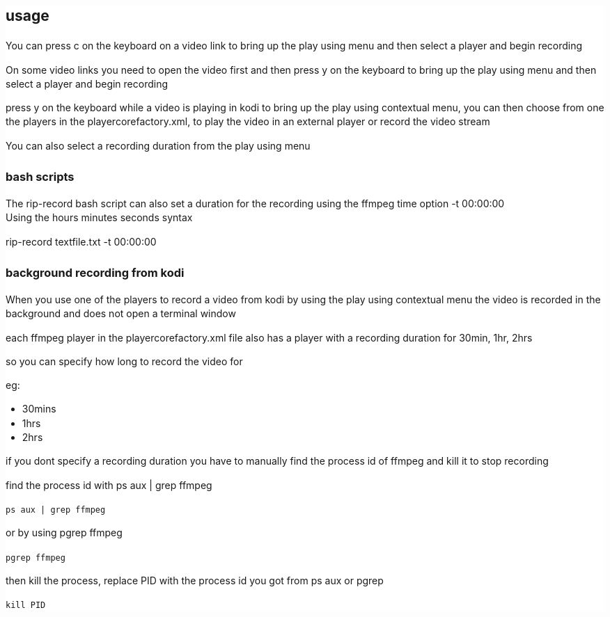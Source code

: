 ## usage

You can press c on the keyboard on a video link to bring up the play using menu and then select a player 
and begin recording

On some video links you need to open the video first and then press y on the keyboard 
to bring up the play using menu and then select a player and begin recording

press y on the keyboard while a video is playing in kodi to bring up the play using contextual menu,
you can then choose from one the players in the playercorefactory.xml,
to play the video in an external player or record the video stream

You can also select a recording duration from the play using menu

### bash scripts 

The rip-record bash script can also set a duration for the recording using the ffmpeg time option -t 00:00:00  
Using the hours minutes seconds syntax  

rip-record textfile.txt -t 00:00:00

### background recording from kodi

When you use one of the players to record a video from kodi by using the play using contextual menu the video is recorded in the background and does not open a terminal window

each ffmpeg player in the playercorefactory.xml file also has a player with a recording duration for 30min, 1hr, 2hrs

so you can specify how long to record the video for

eg:

* 30mins  
* 1hrs  
* 2hrs  

if you dont specify a recording duration you have to manually find the process id of ffmpeg and kill it to stop recording

find the process id with ps aux | grep ffmpeg   

```
ps aux | grep ffmpeg  
```

or by using pgrep ffmpeg  

```
pgrep ffmpeg  
```

then kill the process, replace PID with the process id you got from ps aux or pgrep  

```
kill PID  
```
